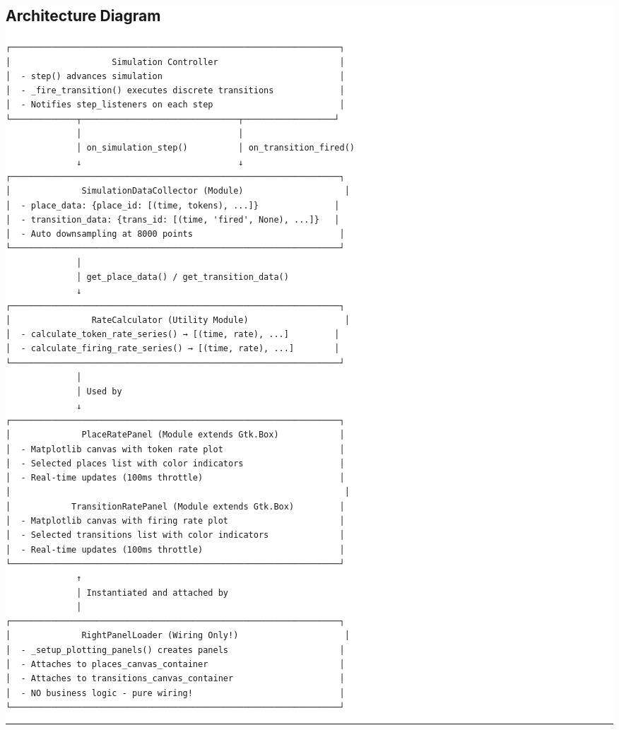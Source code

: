 
## Architecture Diagram

```
┌─────────────────────────────────────────────────────────────────┐
│                    Simulation Controller                        │
│  - step() advances simulation                                   │
│  - _fire_transition() executes discrete transitions             │
│  - Notifies step_listeners on each step                         │
└─────────────┬───────────────────────────────┬──────────────────┘
              │                               │
              │ on_simulation_step()          │ on_transition_fired()
              ↓                               ↓
┌─────────────────────────────────────────────────────────────────┐
│              SimulationDataCollector (Module)                    │
│  - place_data: {place_id: [(time, tokens), ...]}               │
│  - transition_data: {trans_id: [(time, 'fired', None), ...]}   │
│  - Auto downsampling at 8000 points                             │
└─────────────────────────────────────────────────────────────────┘
              │
              │ get_place_data() / get_transition_data()
              ↓
┌─────────────────────────────────────────────────────────────────┐
│                RateCalculator (Utility Module)                   │
│  - calculate_token_rate_series() → [(time, rate), ...]         │
│  - calculate_firing_rate_series() → [(time, rate), ...]        │
└─────────────────────────────────────────────────────────────────┘
              │
              │ Used by
              ↓
┌─────────────────────────────────────────────────────────────────┐
│              PlaceRatePanel (Module extends Gtk.Box)            │
│  - Matplotlib canvas with token rate plot                       │
│  - Selected places list with color indicators                   │
│  - Real-time updates (100ms throttle)                           │
│                                                                  │
│            TransitionRatePanel (Module extends Gtk.Box)         │
│  - Matplotlib canvas with firing rate plot                      │
│  - Selected transitions list with color indicators              │
│  - Real-time updates (100ms throttle)                           │
└─────────────────────────────────────────────────────────────────┘
              ↑
              │ Instantiated and attached by
              │
┌─────────────────────────────────────────────────────────────────┐
│              RightPanelLoader (Wiring Only!)                     │
│  - _setup_plotting_panels() creates panels                      │
│  - Attaches to places_canvas_container                          │
│  - Attaches to transitions_canvas_container                     │
│  - NO business logic - pure wiring!                             │
└─────────────────────────────────────────────────────────────────┘
```

---